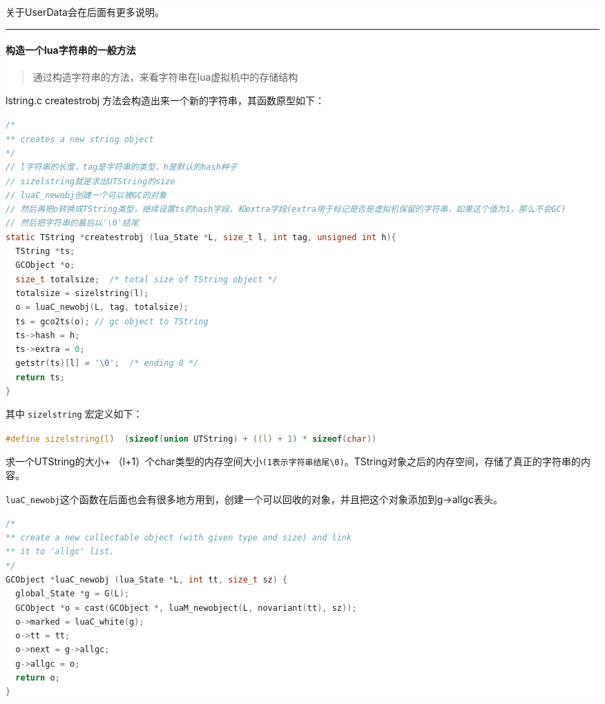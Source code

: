 关于UserData会在后面有更多说明。


-----------------------

#### 构造一个lua字符串的一般方法

> 通过构造字符串的方法，来看字符串在lua虚拟机中的存储结构

lstring.c createstrobj 方法会构造出来一个新的字符串，其函数原型如下：

```c
/*
** creates a new string object
*/
// l字符串的长度，tag是字符串的类型，h是默认的hash种子
// sizelstring就是求出UTString的size
// luaC_newobj创建一个可以被GC的对象
// 然后再把o转换成TString类型，继续设置ts的hash字段，和extra字段(extra用于标记是否是虚拟机保留的字符串，如果这个值为1，那么不会GC)
// 然后把字符串的最后以'\0'结尾
static TString *createstrobj (lua_State *L, size_t l, int tag, unsigned int h){
  TString *ts;
  GCObject *o;
  size_t totalsize;  /* total size of TString object */
  totalsize = sizelstring(l);
  o = luaC_newobj(L, tag, totalsize);
  ts = gco2ts(o); // gc object to TString
  ts->hash = h;
  ts->extra = 0;
  getstr(ts)[l] = '\0';  /* ending 0 */
  return ts;
}
```

其中 `sizelstring` 宏定义如下：

```c
#define sizelstring(l)  (sizeof(union UTString) + ((l) + 1) * sizeof(char))
```

求一个UTString的大小+ （l+1）个char类型的内存空间大小`(1表示字符串结尾\0)`。TString对象之后的内存空间，存储了真正的字符串的内容。


`luaC_newobj`这个函数在后面也会有很多地方用到，创建一个可以回收的对象，并且把这个对象添加到g->allgc表头。

```c
/*
** create a new collectable object (with given type and size) and link
** it to 'allgc' list.
*/
GCObject *luaC_newobj (lua_State *L, int tt, size_t sz) {
  global_State *g = G(L);
  GCObject *o = cast(GCObject *, luaM_newobject(L, novariant(tt), sz));
  o->marked = luaC_white(g);
  o->tt = tt;
  o->next = g->allgc;
  g->allgc = o;
  return o;
}
```
